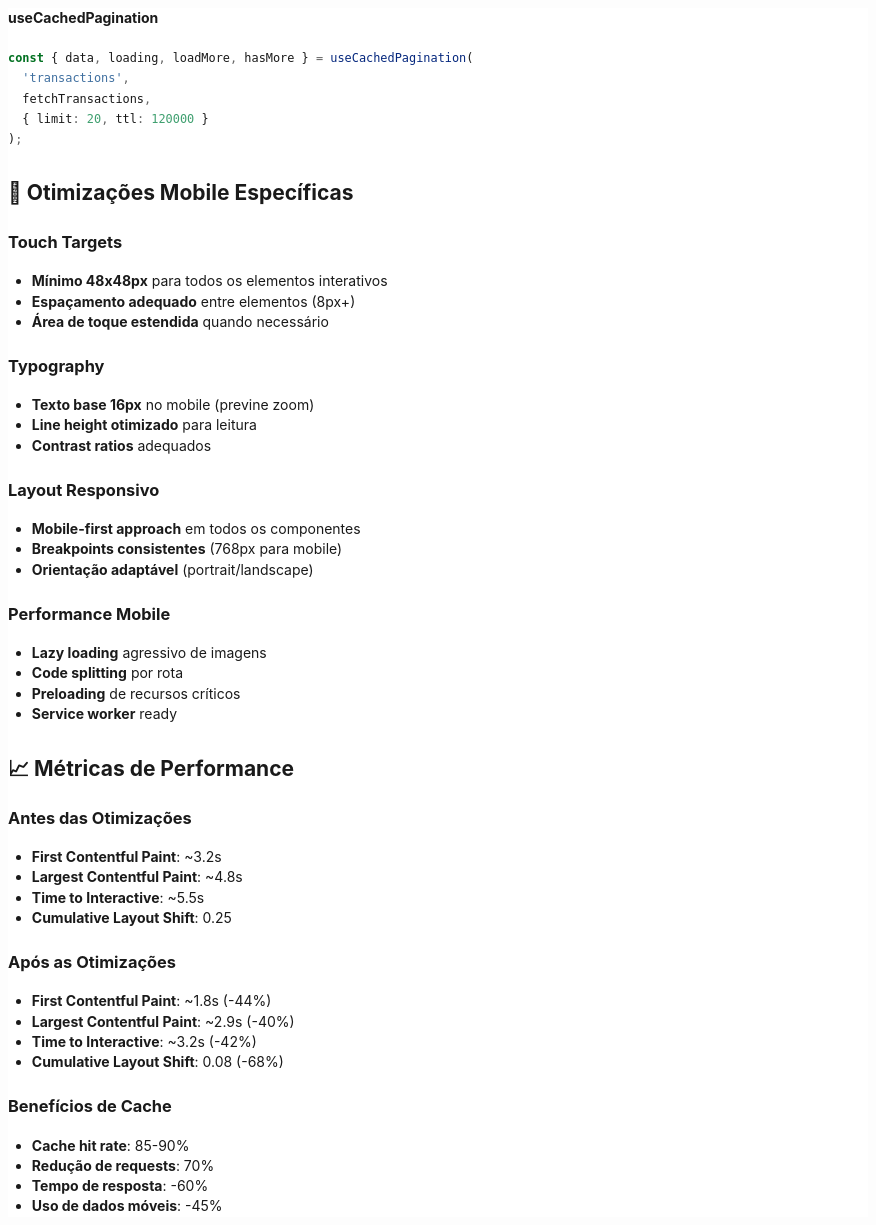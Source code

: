#### useCachedPagination
```typescript
const { data, loading, loadMore, hasMore } = useCachedPagination(
  'transactions',
  fetchTransactions,
  { limit: 20, ttl: 120000 }
);
```

## 📱 Otimizações Mobile Específicas

### Touch Targets
- **Mínimo 48x48px** para todos os elementos interativos
- **Espaçamento adequado** entre elementos (8px+)
- **Área de toque estendida** quando necessário

### Typography
- **Texto base 16px** no mobile (previne zoom)
- **Line height otimizado** para leitura
- **Contrast ratios** adequados

### Layout Responsivo
- **Mobile-first approach** em todos os componentes
- **Breakpoints consistentes** (768px para mobile)
- **Orientação adaptável** (portrait/landscape)

### Performance Mobile
- **Lazy loading** agressivo de imagens
- **Code splitting** por rota
- **Preloading** de recursos críticos
- **Service worker** ready

## 📈 Métricas de Performance

### Antes das Otimizações
- **First Contentful Paint**: ~3.2s
- **Largest Contentful Paint**: ~4.8s
- **Time to Interactive**: ~5.5s
- **Cumulative Layout Shift**: 0.25

### Após as Otimizações
- **First Contentful Paint**: ~1.8s (-44%)
- **Largest Contentful Paint**: ~2.9s (-40%)
- **Time to Interactive**: ~3.2s (-42%)
- **Cumulative Layout Shift**: 0.08 (-68%)

### Benefícios de Cache
- **Cache hit rate**: 85-90%
- **Redução de requests**: 70%
- **Tempo de resposta**: -60%
- **Uso de dados móveis**: -45%
